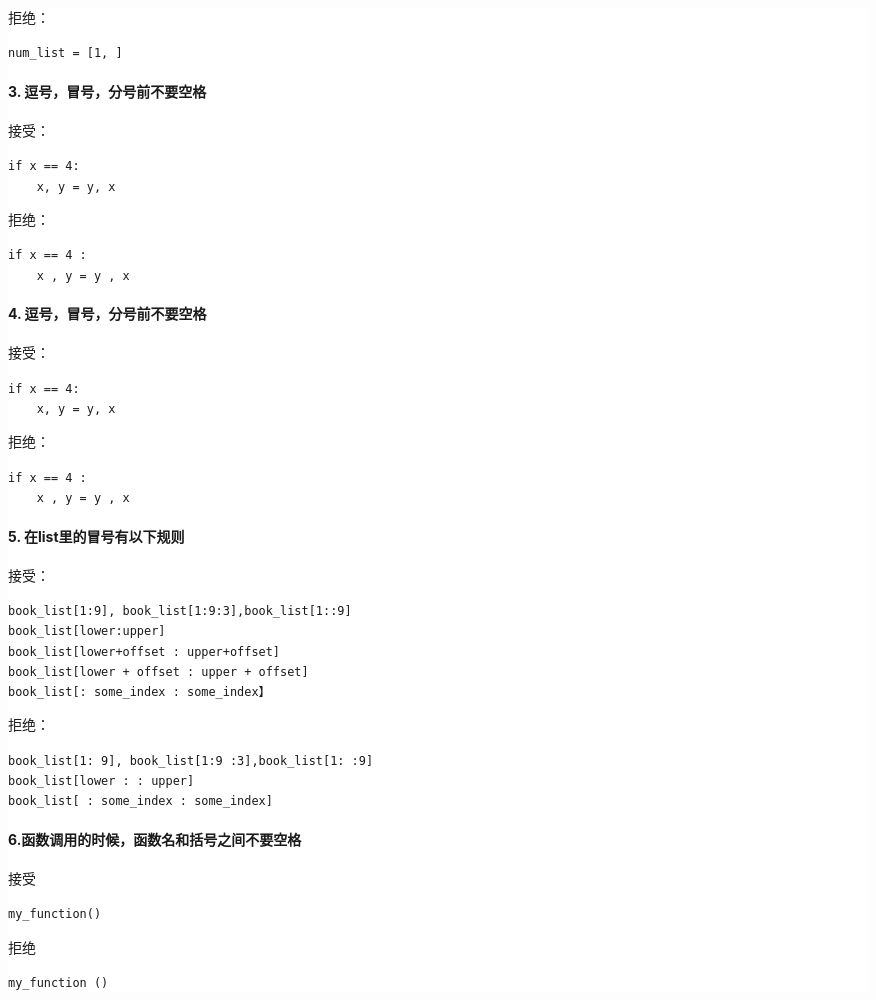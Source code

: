 拒绝：
```
num_list = [1, ]
```

#### 3. 逗号，冒号，分号前不要空格
接受：
```
if x == 4:
    x, y = y, x
```

拒绝：
```
if x == 4 : 
    x , y = y , x
```

#### 4. 逗号，冒号，分号前不要空格
接受：
```
if x == 4:
    x, y = y, x
```

拒绝：
```
if x == 4 : 
    x , y = y , x
```

#### 5. 在list里的冒号有以下规则
接受：
```
book_list[1:9], book_list[1:9:3],book_list[1::9]
book_list[lower:upper]
book_list[lower+offset : upper+offset]
book_list[lower + offset : upper + offset]
book_list[: some_index : some_index】
```

拒绝：
```
book_list[1: 9], book_list[1:9 :3],book_list[1: :9]
book_list[lower : : upper]
book_list[ : some_index : some_index]

```

#### 6.函数调用的时候，函数名和括号之间不要空格
接受
```
my_function()
```
拒绝
```
my_function ()
```
